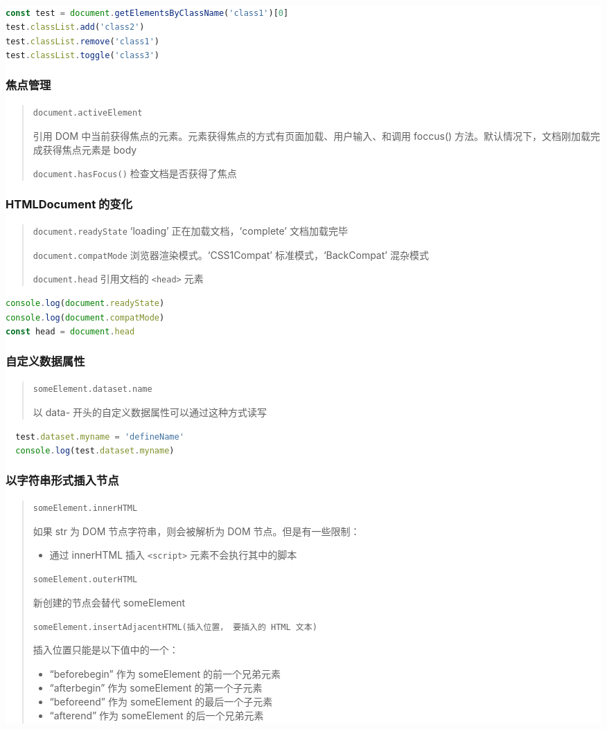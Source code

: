 ```js
const test = document.getElementsByClassName('class1')[0]  
test.classList.add('class2')
test.classList.remove('class1')
test.classList.toggle('class3')
```

### 焦点管理

> `document.activeElement` 
>
> 引用 DOM 中当前获得焦点的元素。元素获得焦点的方式有页面加载、用户输入、和调用 foccus() 方法。默认情况下，文档刚加载完成获得焦点元素是 body
>
> `document.hasFocus()` 检查文档是否获得了焦点

### HTMLDocument 的变化

> `document.readyState` ‘loading’ 正在加载文档，‘complete’ 文档加载完毕
>
> `document.compatMode` 浏览器渲染模式。‘CSS1Compat’ 标准模式，‘BackCompat’ 混杂模式
>
> `document.head` 引用文档的 `<head>` 元素

```js
console.log(document.readyState)
console.log(document.compatMode)
const head = document.head
```

### 自定义数据属性

> `someElement.dataset.name` 
>
> 以 data- 开头的自定义数据属性可以通过这种方式读写

```js
  test.dataset.myname = 'defineName'
  console.log(test.dataset.myname)
```

### **以字符串形式插入节点**

> `someElement.innerHTML`  
>
> 如果 str 为 DOM 节点字符串，则会被解析为 DOM 节点。但是有一些限制：
>
> - 通过 innerHTML 插入 `<script>` 元素不会执行其中的脚本
>
> `someElement.outerHTML` 
>
> 新创建的节点会替代 someElement
>
>  `someElement.insertAdjacentHTML(插入位置， 要插入的 HTML 文本)`
>
> 插入位置只能是以下值中的一个：
>
> - “beforebegin”  作为 someElement 的前一个兄弟元素
> - “afterbegin” 作为 someElement 的第一个子元素
> - “beforeend” 作为 someElement 的最后一个子元素
> - “afterend” 作为 someElement 的后一个兄弟元素
